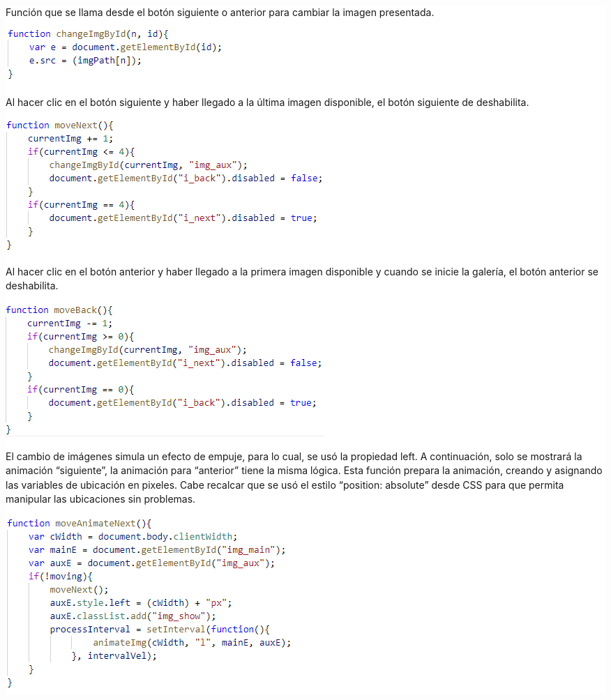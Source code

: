 Función que se llama desde el botón siguiente o anterior para cambiar la imagen presentada.

<img src="readme_resources/2.g.3.png"> 

Al hacer clic en el botón siguiente y haber llegado a la última imagen disponible, el botón siguiente de deshabilita.

<img src="readme_resources/2.g.4.png"> 

Al hacer clic en el botón anterior y haber llegado a la primera imagen disponible y cuando se inicie la galería, el botón anterior se deshabilita.

<img src="readme_resources/2.g.5.png"> 

El cambio de imágenes simula un efecto de empuje, para lo cual, se usó la propiedad left. A continuación, solo se mostrará la animación “siguiente”, la animación para “anterior” tiene la misma lógica. Esta función prepara la animación, creando y asignando las variables de ubicación en pixeles. Cabe recalcar que se usó el estilo “position: absolute” desde CSS para que permita manipular las ubicaciones sin problemas.
 
<img src="readme_resources/2.g.6.png"> 
